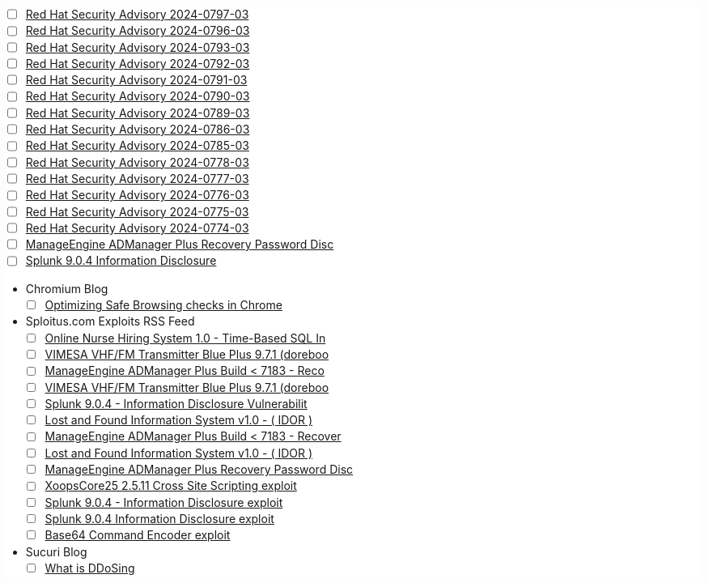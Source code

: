   - [ ] [Red Hat Security Advisory 2024-0797-03](https://packetstormsecurity.com/files/177105/RHSA-2024-0797-03.txt)
  - [ ] [Red Hat Security Advisory 2024-0796-03](https://packetstormsecurity.com/files/177104/RHSA-2024-0796-03.txt)
  - [ ] [Red Hat Security Advisory 2024-0793-03](https://packetstormsecurity.com/files/177103/RHSA-2024-0793-03.txt)
  - [ ] [Red Hat Security Advisory 2024-0792-03](https://packetstormsecurity.com/files/177102/RHSA-2024-0792-03.txt)
  - [ ] [Red Hat Security Advisory 2024-0791-03](https://packetstormsecurity.com/files/177101/RHSA-2024-0791-03.txt)
  - [ ] [Red Hat Security Advisory 2024-0790-03](https://packetstormsecurity.com/files/177100/RHSA-2024-0790-03.txt)
  - [ ] [Red Hat Security Advisory 2024-0789-03](https://packetstormsecurity.com/files/177099/RHSA-2024-0789-03.txt)
  - [ ] [Red Hat Security Advisory 2024-0786-03](https://packetstormsecurity.com/files/177098/RHSA-2024-0786-03.txt)
  - [ ] [Red Hat Security Advisory 2024-0785-03](https://packetstormsecurity.com/files/177097/RHSA-2024-0785-03.txt)
  - [ ] [Red Hat Security Advisory 2024-0778-03](https://packetstormsecurity.com/files/177096/RHSA-2024-0778-03.txt)
  - [ ] [Red Hat Security Advisory 2024-0777-03](https://packetstormsecurity.com/files/177095/RHSA-2024-0777-03.txt)
  - [ ] [Red Hat Security Advisory 2024-0776-03](https://packetstormsecurity.com/files/177094/RHSA-2024-0776-03.txt)
  - [ ] [Red Hat Security Advisory 2024-0775-03](https://packetstormsecurity.com/files/177093/RHSA-2024-0775-03.txt)
  - [ ] [Red Hat Security Advisory 2024-0774-03](https://packetstormsecurity.com/files/177092/RHSA-2024-0774-03.txt)
  - [ ] [ManageEngine ADManager Plus Recovery Password Disc](https://packetstormsecurity.com/files/177091/meadp-disclose.txt)
  - [ ] [Splunk 9.0.4 Information Disclosure](https://packetstormsecurity.com/files/177090/splunk904-disclose.txt)
- Chromium Blog
  - [ ] [Optimizing Safe Browsing checks in Chrome](http://blog.chromium.org/2024/02/optimizing-safe-browsing-checks-in.html)
- Sploitus.com Exploits RSS Feed
  - [ ] [Online Nurse Hiring System 1.0 - Time-Based SQL In](https://sploitus.com/exploit?id=1337DAY-ID-39328&utm_source=rss&utm_medium=rss)
  - [ ] [VIMESA VHF/FM Transmitter Blue Plus 9.7.1 (doreboo](https://sploitus.com/exploit?id=EDB-ID:51793&utm_source=rss&utm_medium=rss)
  - [ ] [ManageEngine ADManager Plus Build &lt; 7183 - Reco](https://sploitus.com/exploit?id=EDB-ID:51794&utm_source=rss&utm_medium=rss)
  - [ ] [VIMESA VHF/FM Transmitter Blue Plus 9.7.1 (doreboo](https://sploitus.com/exploit?id=1337DAY-ID-39329&utm_source=rss&utm_medium=rss)
  - [ ] [Splunk 9.0.4 - Information Disclosure Vulnerabilit](https://sploitus.com/exploit?id=1337DAY-ID-39330&utm_source=rss&utm_medium=rss)
  - [ ] [Lost and Found Information System v1.0 - ( IDOR ) ](https://sploitus.com/exploit?id=1337DAY-ID-39332&utm_source=rss&utm_medium=rss)
  - [ ] [ManageEngine ADManager Plus Build < 7183 - Recover](https://sploitus.com/exploit?id=1337DAY-ID-39331&utm_source=rss&utm_medium=rss)
  - [ ] [Lost and Found Information System v1.0 - ( IDOR ) ](https://sploitus.com/exploit?id=EDB-ID:51795&utm_source=rss&utm_medium=rss)
  - [ ] [ManageEngine ADManager Plus Recovery Password Disc](https://sploitus.com/exploit?id=PACKETSTORM:177091&utm_source=rss&utm_medium=rss)
  - [ ] [XoopsCore25 2.5.11 Cross Site Scripting exploit](https://sploitus.com/exploit?id=PACKETSTORM:177106&utm_source=rss&utm_medium=rss)
  - [ ] [Splunk 9.0.4 - Information Disclosure exploit](https://sploitus.com/exploit?id=EDB-ID:51792&utm_source=rss&utm_medium=rss)
  - [ ] [Splunk 9.0.4 Information Disclosure exploit](https://sploitus.com/exploit?id=PACKETSTORM:177090&utm_source=rss&utm_medium=rss)
  - [ ] [Base64 Command Encoder exploit](https://sploitus.com/exploit?id=MSF:ENCODER-CMD-BASE64-&utm_source=rss&utm_medium=rss)
- Sucuri Blog
  - [ ] [What is DDoSing](https://blog.sucuri.net/2024/02/what-is-ddosing.html)